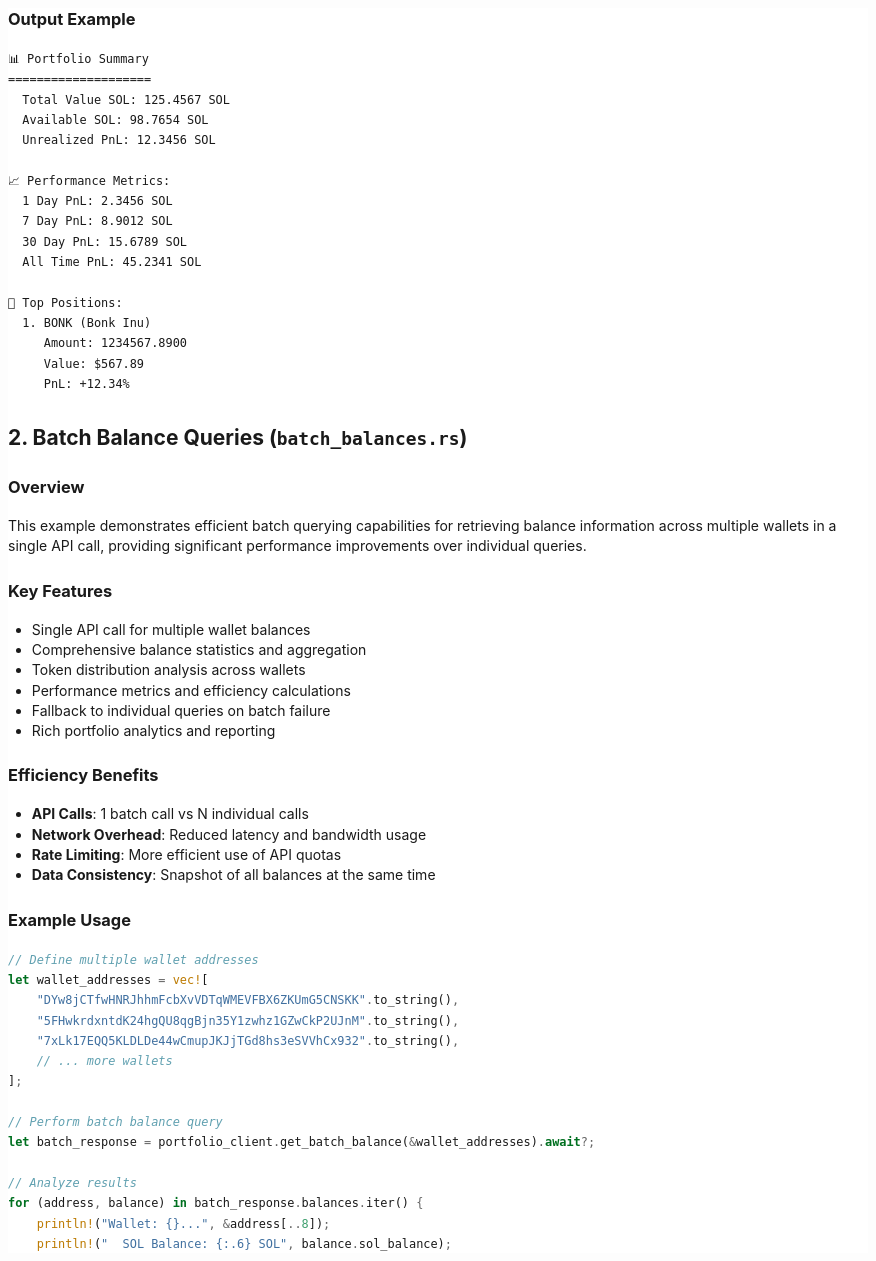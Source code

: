 ### Output Example

```
📊 Portfolio Summary
====================
  Total Value SOL: 125.4567 SOL
  Available SOL: 98.7654 SOL
  Unrealized PnL: 12.3456 SOL

📈 Performance Metrics:
  1 Day PnL: 2.3456 SOL
  7 Day PnL: 8.9012 SOL
  30 Day PnL: 15.6789 SOL
  All Time PnL: 45.2341 SOL

💎 Top Positions:
  1. BONK (Bonk Inu)
     Amount: 1234567.8900
     Value: $567.89
     PnL: +12.34%
```

## 2. Batch Balance Queries (`batch_balances.rs`)

### Overview

This example demonstrates efficient batch querying capabilities for retrieving balance information across multiple wallets in a single API call, providing significant performance improvements over individual queries.

### Key Features

- Single API call for multiple wallet balances
- Comprehensive balance statistics and aggregation
- Token distribution analysis across wallets
- Performance metrics and efficiency calculations
- Fallback to individual queries on batch failure
- Rich portfolio analytics and reporting

### Efficiency Benefits

- **API Calls**: 1 batch call vs N individual calls
- **Network Overhead**: Reduced latency and bandwidth usage
- **Rate Limiting**: More efficient use of API quotas
- **Data Consistency**: Snapshot of all balances at the same time

### Example Usage

```rust
// Define multiple wallet addresses
let wallet_addresses = vec![
    "DYw8jCTfwHNRJhhmFcbXvVDTqWMEVFBX6ZKUmG5CNSKK".to_string(),
    "5FHwkrdxntdK24hgQU8qgBjn35Y1zwhz1GZwCkP2UJnM".to_string(),
    "7xLk17EQQ5KLDLDe44wCmupJKJjTGd8hs3eSVVhCx932".to_string(),
    // ... more wallets
];

// Perform batch balance query
let batch_response = portfolio_client.get_batch_balance(&wallet_addresses).await?;

// Analyze results
for (address, balance) in batch_response.balances.iter() {
    println!("Wallet: {}...", &address[..8]);
    println!("  SOL Balance: {:.6} SOL", balance.sol_balance);
```